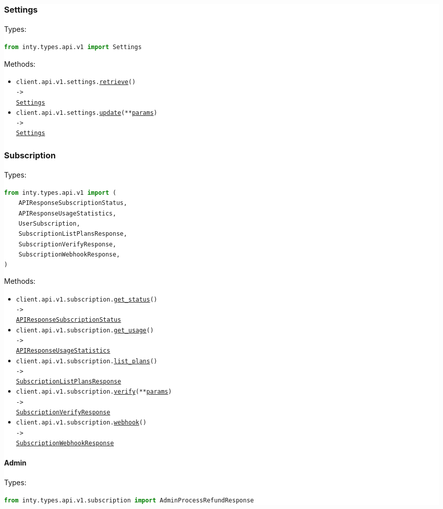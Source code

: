 ### Settings

Types:

```python
from inty.types.api.v1 import Settings
```

Methods:

- <code title="get /api/v1/settings/">client.api.v1.settings.<a href="./src/inty/resources/api/v1/settings.py">retrieve</a>() -> <a href="./src/inty/types/api/v1/settings.py">Settings</a></code>
- <code title="put /api/v1/settings/">client.api.v1.settings.<a href="./src/inty/resources/api/v1/settings.py">update</a>(\*\*<a href="src/inty/types/api/v1/setting_update_params.py">params</a>) -> <a href="./src/inty/types/api/v1/settings.py">Settings</a></code>

### Subscription

Types:

```python
from inty.types.api.v1 import (
    APIResponseSubscriptionStatus,
    APIResponseUsageStatistics,
    UserSubscription,
    SubscriptionListPlansResponse,
    SubscriptionVerifyResponse,
    SubscriptionWebhookResponse,
)
```

Methods:

- <code title="get /api/v1/subscription/status">client.api.v1.subscription.<a href="./src/inty/resources/api/v1/subscription/subscription.py">get_status</a>() -> <a href="./src/inty/types/api/v1/api_response_subscription_status.py">APIResponseSubscriptionStatus</a></code>
- <code title="get /api/v1/subscription/usage">client.api.v1.subscription.<a href="./src/inty/resources/api/v1/subscription/subscription.py">get_usage</a>() -> <a href="./src/inty/types/api/v1/api_response_usage_statistics.py">APIResponseUsageStatistics</a></code>
- <code title="get /api/v1/subscription/plans">client.api.v1.subscription.<a href="./src/inty/resources/api/v1/subscription/subscription.py">list_plans</a>() -> <a href="./src/inty/types/api/v1/subscription_list_plans_response.py">SubscriptionListPlansResponse</a></code>
- <code title="post /api/v1/subscription/verify">client.api.v1.subscription.<a href="./src/inty/resources/api/v1/subscription/subscription.py">verify</a>(\*\*<a href="src/inty/types/api/v1/subscription_verify_params.py">params</a>) -> <a href="./src/inty/types/api/v1/subscription_verify_response.py">SubscriptionVerifyResponse</a></code>
- <code title="post /api/v1/subscription/webhook">client.api.v1.subscription.<a href="./src/inty/resources/api/v1/subscription/subscription.py">webhook</a>() -> <a href="./src/inty/types/api/v1/subscription_webhook_response.py">SubscriptionWebhookResponse</a></code>

#### Admin

Types:

```python
from inty.types.api.v1.subscription import AdminProcessRefundResponse
```
